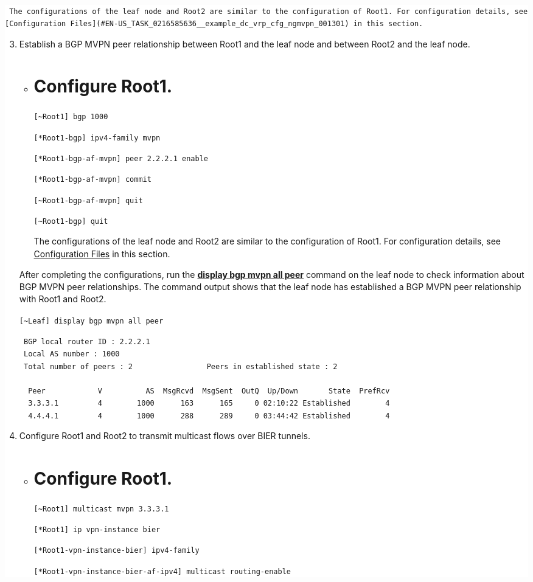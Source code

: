      The configurations of the leaf node and Root2 are similar to the configuration of Root1. For configuration details, see [Configuration Files](#EN-US_TASK_0216585636__example_dc_vrp_cfg_ngmvpn_001301) in this section.
3. Establish a BGP MVPN peer relationship between Root1 and the leaf node and between Root2 and the leaf node.
   
   
   * # Configure Root1.
     
     ```
     [~Root1] bgp 1000
     ```
     ```
     [*Root1-bgp] ipv4-family mvpn
     ```
     ```
     [*Root1-bgp-af-mvpn] peer 2.2.2.1 enable
     ```
     ```
     [*Root1-bgp-af-mvpn] commit
     ```
     ```
     [~Root1-bgp-af-mvpn] quit
     ```
     ```
     [~Root1-bgp] quit
     ```
     
     The configurations of the leaf node and Root2 are similar to the configuration of Root1. For configuration details, see [Configuration Files](#EN-US_TASK_0216585636__example_dc_vrp_cfg_ngmvpn_001301) in this section.
   
   After completing the configurations, run the [**display bgp mvpn all peer**](cmdqueryname=display+bgp+mvpn+all+peer) command on the leaf node to check information about BGP MVPN peer relationships. The command output shows that the leaf node has established a BGP MVPN peer relationship with Root1 and Root2.
   
   ```
   [~Leaf] display bgp mvpn all peer
   ```
   ```
    BGP local router ID : 2.2.2.1
    Local AS number : 1000
    Total number of peers : 2                 Peers in established state : 2
   
     Peer            V          AS  MsgRcvd  MsgSent  OutQ  Up/Down       State  PrefRcv
     3.3.3.1         4        1000      163      165     0 02:10:22 Established        4
     4.4.4.1         4        1000      288      289     0 03:44:42 Established        4
   
   ```
4. Configure Root1 and Root2 to transmit multicast flows over BIER tunnels.
   
   
   * # Configure Root1.
     
     ```
     [~Root1] multicast mvpn 3.3.3.1
     ```
     ```
     [*Root1] ip vpn-instance bier
     ```
     ```
     [*Root1-vpn-instance-bier] ipv4-family
     ```
     ```
     [*Root1-vpn-instance-bier-af-ipv4] multicast routing-enable
     ```
     ```